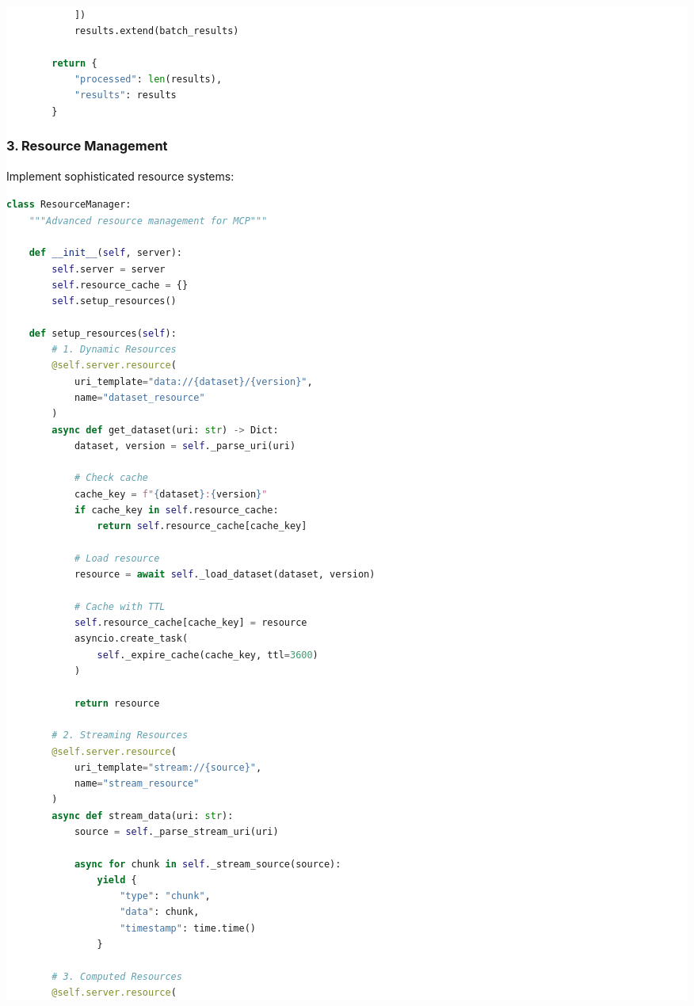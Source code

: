```python
            ])
            results.extend(batch_results)

        return {
            "processed": len(results),
            "results": results
        }
```

### 3. Resource Management

Implement sophisticated resource systems:

```python
class ResourceManager:
    """Advanced resource management for MCP"""

    def __init__(self, server):
        self.server = server
        self.resource_cache = {}
        self.setup_resources()

    def setup_resources(self):
        # 1. Dynamic Resources
        @self.server.resource(
            uri_template="data://{dataset}/{version}",
            name="dataset_resource"
        )
        async def get_dataset(uri: str) -> Dict:
            dataset, version = self._parse_uri(uri)

            # Check cache
            cache_key = f"{dataset}:{version}"
            if cache_key in self.resource_cache:
                return self.resource_cache[cache_key]

            # Load resource
            resource = await self._load_dataset(dataset, version)

            # Cache with TTL
            self.resource_cache[cache_key] = resource
            asyncio.create_task(
                self._expire_cache(cache_key, ttl=3600)
            )

            return resource

        # 2. Streaming Resources
        @self.server.resource(
            uri_template="stream://{source}",
            name="stream_resource"
        )
        async def stream_data(uri: str):
            source = self._parse_stream_uri(uri)

            async for chunk in self._stream_source(source):
                yield {
                    "type": "chunk",
                    "data": chunk,
                    "timestamp": time.time()
                }

        # 3. Computed Resources
        @self.server.resource(
```